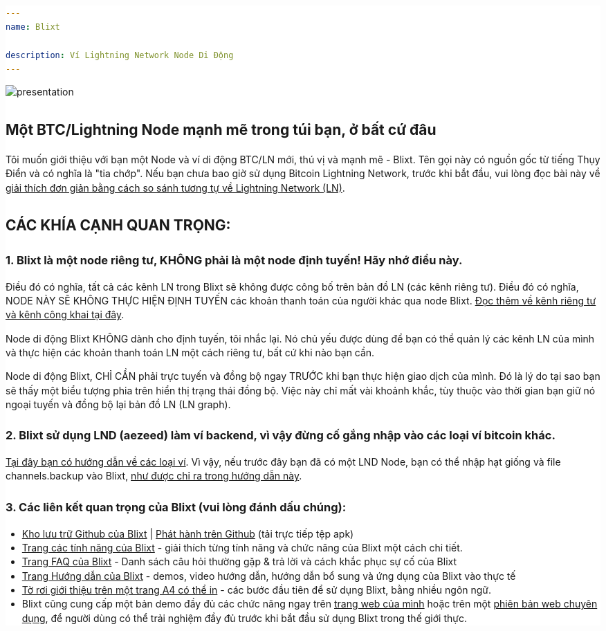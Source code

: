 ```yaml
---
name: Blixt

description: Ví Lightning Network Node Di Động
---
```


![presentation](assets/blixt_intro_en.webp)

## Một BTC/Lightning Node mạnh mẽ trong túi bạn, ở bất cứ đâu

Tôi muốn giới thiệu với bạn một Node và ví di động BTC/LN mới, thú vị và mạnh mẽ - Blixt. Tên gọi này có nguồn gốc từ tiếng Thụy Điển và có nghĩa là "tia chớp".
Nếu bạn chưa bao giờ sử dụng Bitcoin Lightning Network, trước khi bắt đầu, vui lòng đọc bài này về [giải thích đơn giản bằng cách so sánh tương tự về Lightning Network (LN)](https://darthcoin.substack.com/p/the-lightning-network-and-the-airport).

## CÁC KHÍA CẠNH QUAN TRỌNG:

### 1. Blixt là một node riêng tư, KHÔNG phải là một node định tuyến! Hãy nhớ điều này.

Điều đó có nghĩa, tất cả các kênh LN trong Blixt sẽ không được công bố trên bản đồ LN (các kênh riêng tư). Điều đó có nghĩa, NODE NÀY SẼ KHÔNG THỰC HIỆN ĐỊNH TUYẾN các khoản thanh toán của người khác qua node Blixt. [Đọc thêm về kênh riêng tư và kênh công khai tại đây](https://voltage.cloud/blog/lightning-network-faq/what-are-the-differences-between-public-and-private-channels/).

Node di động Blixt KHÔNG dành cho định tuyến, tôi nhắc lại. Nó chủ yếu được dùng để bạn có thể quản lý các kênh LN của mình và thực hiện các khoản thanh toán LN một cách riêng tư, bất cứ khi nào bạn cần.

  Node di động Blixt, CHỈ CẦN phải trực tuyến và đồng bộ ngay TRƯỚC khi bạn thực hiện giao dịch của mình. Đó là lý do tại sao bạn sẽ thấy một biểu tượng phia trên hiển thị trạng thái đồng bộ. Việc này chỉ mất vài khoảnh khắc, tùy thuộc vào thời gian bạn giữ nó ngoại tuyến và đồng bộ lại bản đồ LN (LN graph).

### 2. Blixt sử dụng LND (aezeed) làm ví backend, vì vậy đừng cố gắng nhập vào các loại ví bitcoin khác.

[Tại đây bạn có hướng dẫn về các loại ví](https://coldbit.com/what-types-of-mnemonic-seeds-are-used-in-bitcoin/). Vì vậy, nếu trước đây bạn đã có một LND Node, bạn có thể nhập hạt giống và file channels.backup vào Blixt, [như được chỉ ra trong hướng dẫn này](https://darthcoin.substack.com/p/umbrel-btcln-node-shtf-scenario).

### 3. Các liên kết quan trọng của Blixt (vui lòng đánh dấu chúng):

- [Kho lưu trữ Github của Blixt](https://github.com/hsjoberg/blixt-wallet) | [Phát hành trên Github](https://github.com/hsjoberg/blixt-wallet/releases) (tải trực tiếp tệp apk)
- [Trang các tính năng của Blixt](https://blixtwallet.github.io/features) - giải thích từng tính năng và chức năng của Blixt một cách chi tiết.
- [Trang FAQ của Blixt](https://blixtwallet.github.io/faq) - Danh sách câu hỏi thường gặp & trả lời và cách khắc phục sự cố của Blixt
- [Trang Hướng dẫn của Blixt](https://blixtwallet.github.io/guides) - demos, video hướng dẫn, hướng dẫn bổ sung và ứng dụng của Blixt vào thực tế
- [Tờ rơi giới thiệu trên một trang A4 có thể in](https://github.com/BlixtWallet/blixtwallet.github.io/tree/master/assets/flyer) -  các bước đầu tiên để sử dụng Blixt, bằng nhiều ngôn ngữ.
- Blixt cũng cung cấp một bản demo đầy đủ các chức năng ngay trên [trang web của mình](https://blixtwallet.com) hoặc trên một [phiên bản web chuyên dụng](https://blixt-wallet-git-master-hsjoberg.vercel.app/), để người dùng có thể trải nghiệm đầy đủ trước khi bắt đầu sử dụng Blixt trong thế giới thực.